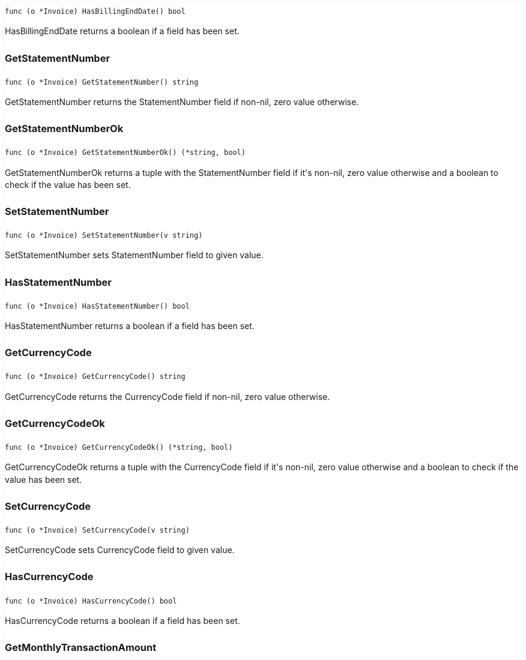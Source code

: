 `func (o *Invoice) HasBillingEndDate() bool`

HasBillingEndDate returns a boolean if a field has been set.

### GetStatementNumber

`func (o *Invoice) GetStatementNumber() string`

GetStatementNumber returns the StatementNumber field if non-nil, zero value otherwise.

### GetStatementNumberOk

`func (o *Invoice) GetStatementNumberOk() (*string, bool)`

GetStatementNumberOk returns a tuple with the StatementNumber field if it's non-nil, zero value otherwise
and a boolean to check if the value has been set.

### SetStatementNumber

`func (o *Invoice) SetStatementNumber(v string)`

SetStatementNumber sets StatementNumber field to given value.

### HasStatementNumber

`func (o *Invoice) HasStatementNumber() bool`

HasStatementNumber returns a boolean if a field has been set.

### GetCurrencyCode

`func (o *Invoice) GetCurrencyCode() string`

GetCurrencyCode returns the CurrencyCode field if non-nil, zero value otherwise.

### GetCurrencyCodeOk

`func (o *Invoice) GetCurrencyCodeOk() (*string, bool)`

GetCurrencyCodeOk returns a tuple with the CurrencyCode field if it's non-nil, zero value otherwise
and a boolean to check if the value has been set.

### SetCurrencyCode

`func (o *Invoice) SetCurrencyCode(v string)`

SetCurrencyCode sets CurrencyCode field to given value.

### HasCurrencyCode

`func (o *Invoice) HasCurrencyCode() bool`

HasCurrencyCode returns a boolean if a field has been set.

### GetMonthlyTransactionAmount
